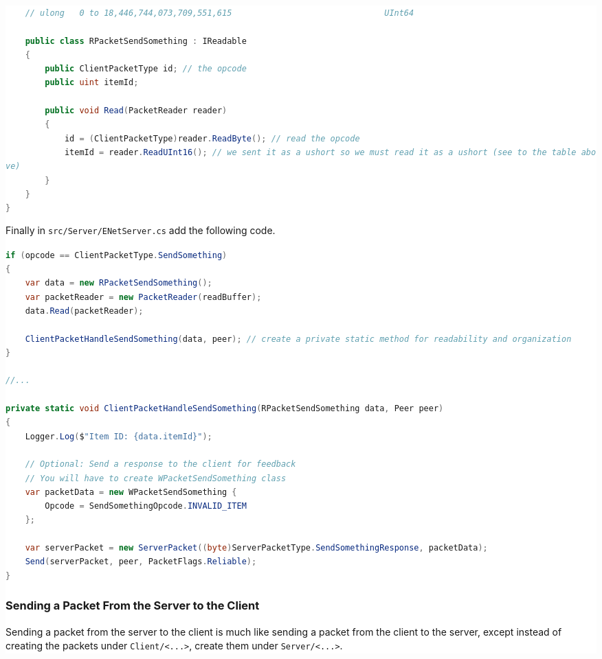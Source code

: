 ```cs
    // ulong   0 to 18,446,744,073,709,551,615                               UInt64

    public class RPacketSendSomething : IReadable
    {
        public ClientPacketType id; // the opcode
        public uint itemId;

        public void Read(PacketReader reader)
        {
            id = (ClientPacketType)reader.ReadByte(); // read the opcode
            itemId = reader.ReadUInt16(); // we sent it as a ushort so we must read it as a ushort (see to the table above)
        }
    }
}
```

Finally in `src/Server/ENetServer.cs` add the following code.
```cs
if (opcode == ClientPacketType.SendSomething) 
{
    var data = new RPacketSendSomething();
    var packetReader = new PacketReader(readBuffer);
    data.Read(packetReader);
    
    ClientPacketHandleSendSomething(data, peer); // create a private static method for readability and organization
}

//...

private static void ClientPacketHandleSendSomething(RPacketSendSomething data, Peer peer) 
{
    Logger.Log($"Item ID: {data.itemId}");
    
    // Optional: Send a response to the client for feedback
    // You will have to create WPacketSendSomething class
    var packetData = new WPacketSendSomething {
        Opcode = SendSomethingOpcode.INVALID_ITEM
    };

    var serverPacket = new ServerPacket((byte)ServerPacketType.SendSomethingResponse, packetData);
    Send(serverPacket, peer, PacketFlags.Reliable);
}
```

### Sending a Packet From the Server to the Client
Sending a packet from the server to the client is much like sending a packet from the client to the server, except instead of creating the packets under `Client/<...>`, create them under `Server/<...>`.
